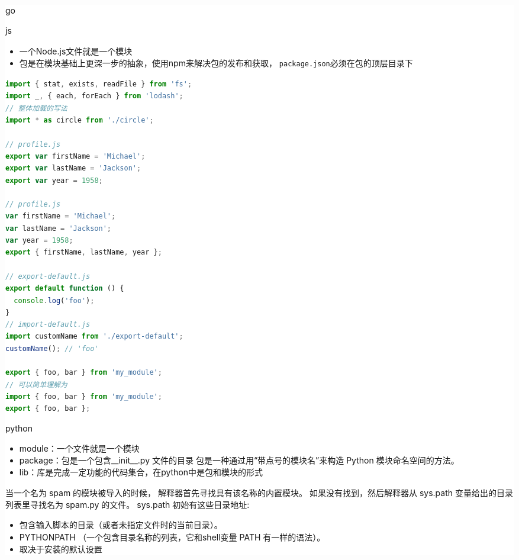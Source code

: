 go

```go
```

js

- 一个Node.js文件就是一个模块
- 包是在模块基础上更深一步的抽象，使用npm来解决包的发布和获取，
  `package.json`必须在包的顶层目录下

```js
import { stat, exists, readFile } from 'fs';
import _, { each, forEach } from 'lodash';
// 整体加载的写法
import * as circle from './circle';

// profile.js
export var firstName = 'Michael';
export var lastName = 'Jackson';
export var year = 1958;

// profile.js
var firstName = 'Michael';
var lastName = 'Jackson';
var year = 1958;
export { firstName, lastName, year };

// export-default.js
export default function () {
  console.log('foo');
}
// import-default.js
import customName from './export-default';
customName(); // 'foo'

export { foo, bar } from 'my_module';
// 可以简单理解为
import { foo, bar } from 'my_module';
export { foo, bar };
```

python

- module：一个文件就是一个模块
- package：包是一个包含__init__.py 文件的目录
  包是一种通过用“带点号的模块名”来构造 Python 模块命名空间的方法。
- lib：库是完成一定功能的代码集合，在python中是包和模块的形式

当一个名为 spam 的模块被导入的时候，
解释器首先寻找具有该名称的内置模块。
如果没有找到，然后解释器从 sys.path 变量给出的目录列表里寻找名为 spam.py 的文件。
sys.path 初始有这些目录地址:

- 包含输入脚本的目录（或者未指定文件时的当前目录）。
- PYTHONPATH （一个包含目录名称的列表，它和shell变量 PATH 有一样的语法）。
- 取决于安装的默认设置
